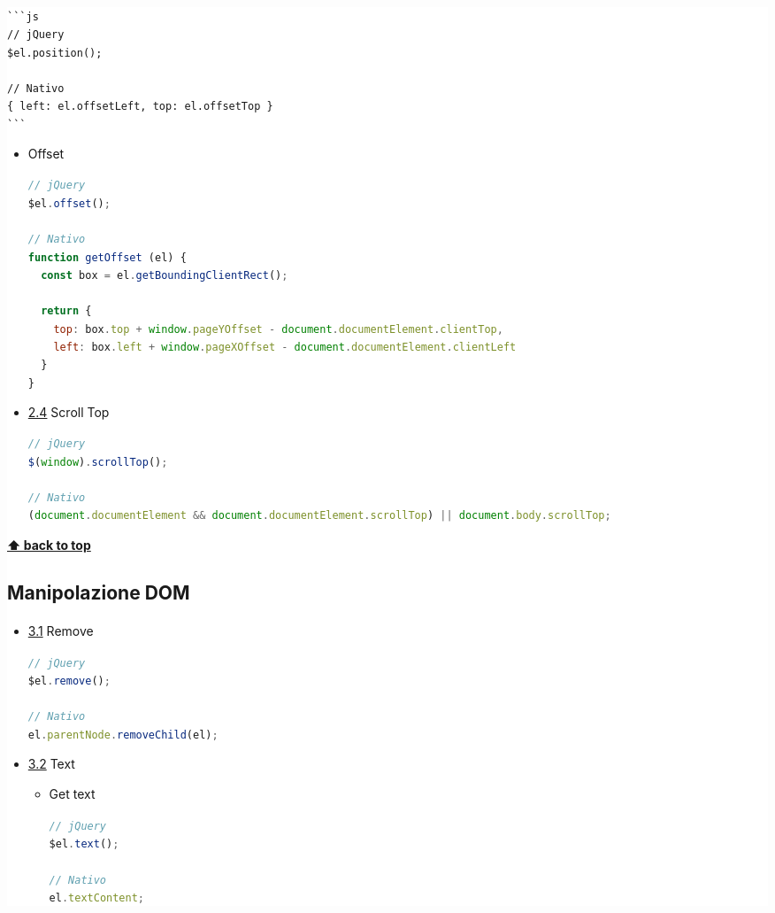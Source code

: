     ```js
    // jQuery
    $el.position();

    // Nativo
    { left: el.offsetLeft, top: el.offsetTop }
    ```

  + Offset

    ```js
    // jQuery
    $el.offset();

    // Nativo
    function getOffset (el) {
      const box = el.getBoundingClientRect();

      return {
        top: box.top + window.pageYOffset - document.documentElement.clientTop,
        left: box.left + window.pageXOffset - document.documentElement.clientLeft
      }
    }
    ```

- [2.4](#2.4) <a name='2.4'></a> Scroll Top

  ```js
  // jQuery
  $(window).scrollTop();

  // Nativo
  (document.documentElement && document.documentElement.scrollTop) || document.body.scrollTop;
  ```

**[⬆ back to top](#table-of-contents)**

## Manipolazione DOM

- [3.1](#3.1) <a name='3.1'></a> Remove
  ```js
  // jQuery
  $el.remove();

  // Nativo
  el.parentNode.removeChild(el);
  ```

- [3.2](#3.2) <a name='3.2'></a> Text

  + Get text

    ```js
    // jQuery
    $el.text();

    // Nativo
    el.textContent;
    ```
